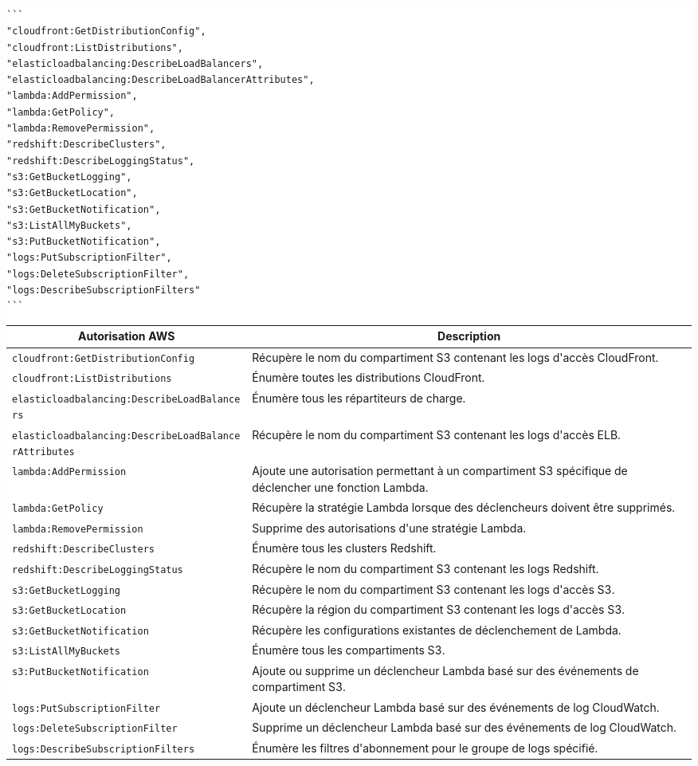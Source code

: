     ```
    "cloudfront:GetDistributionConfig",
    "cloudfront:ListDistributions",
    "elasticloadbalancing:DescribeLoadBalancers",
    "elasticloadbalancing:DescribeLoadBalancerAttributes",
    "lambda:AddPermission",
    "lambda:GetPolicy",
    "lambda:RemovePermission",
    "redshift:DescribeClusters",
    "redshift:DescribeLoggingStatus",
    "s3:GetBucketLogging",
    "s3:GetBucketLocation",
    "s3:GetBucketNotification",
    "s3:ListAllMyBuckets",
    "s3:PutBucketNotification",
    "logs:PutSubscriptionFilter",
    "logs:DeleteSubscriptionFilter",
    "logs:DescribeSubscriptionFilters"
    ```

| Autorisation AWS                                        | Description                                                                  |
|-------------------------------------------------------|------------------------------------------------------------------------------|
| `cloudfront:GetDistributionConfig`                    | Récupère le nom du compartiment S3 contenant les logs d'accès CloudFront.             |
| `cloudfront:ListDistributions`                        | Énumère toutes les distributions CloudFront.                                           |
| `elasticloadbalancing:DescribeLoadBalancers`          | Énumère tous les répartiteurs de charge.                                                     |
| `elasticloadbalancing:DescribeLoadBalancerAttributes` | Récupère le nom du compartiment S3 contenant les logs d'accès ELB.                    |
| `lambda:AddPermission`                                | Ajoute une autorisation permettant à un compartiment S3 spécifique de déclencher une fonction Lambda. |
| `lambda:GetPolicy`                                    | Récupère la stratégie Lambda lorsque des déclencheurs doivent être supprimés.                      |
| `lambda:RemovePermission`                             | Supprime des autorisations d'une stratégie Lambda.                                     |
| `redshift:DescribeClusters`                           | Énumère tous les clusters Redshift.                                                  |
| `redshift:DescribeLoggingStatus`                      | Récupère le nom du compartiment S3 contenant les logs Redshift.                      |
| `s3:GetBucketLogging`                                 | Récupère le nom du compartiment S3 contenant les logs d'accès S3.                     |
| `s3:GetBucketLocation`                                | Récupère la région du compartiment S3 contenant les logs d'accès S3.                   |
| `s3:GetBucketNotification`                            | Récupère les configurations existantes de déclenchement de Lambda.                                  |
| `s3:ListAllMyBuckets`                                 | Énumère tous les compartiments S3.                                                         |
| `s3:PutBucketNotification`                            | Ajoute ou supprime un déclencheur Lambda basé sur des événements de compartiment S3.                    |
| `logs:PutSubscriptionFilter`                          | Ajoute un déclencheur Lambda basé sur des événements de log CloudWatch.                          |
| `logs:DeleteSubscriptionFilter`                       | Supprime un déclencheur Lambda basé sur des événements de log CloudWatch.                       |
| `logs:DescribeSubscriptionFilters`                    | Énumère les filtres d'abonnement pour le groupe de logs spécifié.                  |
